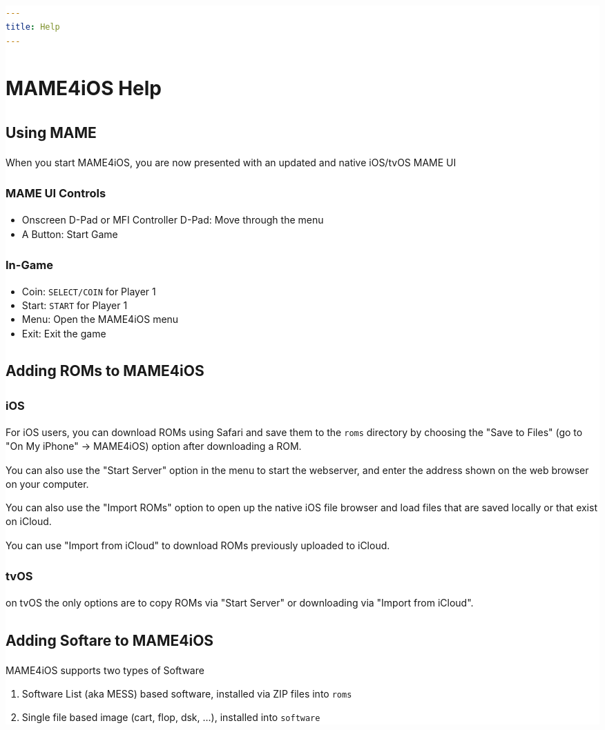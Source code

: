 ```yaml
---
title: Help
---
```


# MAME4iOS Help

## Using MAME

When you start MAME4iOS, you are now presented with an updated and native iOS/tvOS MAME UI

### MAME UI Controls

- Onscreen D-Pad or MFI Controller D-Pad: Move through the menu
- A Button: Start Game

### In-Game

- Coin: `SELECT/COIN` for Player 1
- Start: `START` for Player 1
- Menu: Open the MAME4iOS menu
- Exit: Exit the game

## Adding ROMs to MAME4iOS

### iOS

For iOS users, you can download ROMs using Safari and save them to the `roms` directory by choosing the "Save to Files" (go to "On My iPhone" -> MAME4iOS) option after downloading a ROM. 

You can also use the "Start Server" option in the menu to start the webserver, and enter the address shown on the web browser on your computer.

You can also use the "Import ROMs" option to open up the native iOS file browser and load files that are saved locally or that exist on iCloud.

You can use "Import from iCloud" to download ROMs previously uploaded to iCloud.

### tvOS

on tvOS the only options are to copy ROMs via "Start Server" or downloading via "Import from iCloud".

## Adding Softare to MAME4iOS

MAME4iOS supports two types of Software

1. Software List (aka MESS) based software, installed via ZIP files into `roms`

2. Single file based image (cart, flop, dsk, ...), installed into `software`
